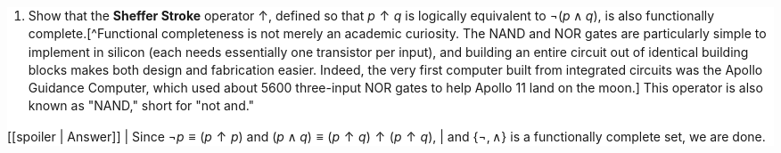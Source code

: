 1. Show that the **Sheffer Stroke** operator $\uparrow$, defined so that
   $p\uparrow q$ is logically equivalent to $\lnot(p\land q)$, is also
   functionally complete.[^Functional completeness is not merely an academic
   curiosity. The NAND and NOR gates are particularly simple to implement in
   silicon (each needs essentially one transistor per input), and building an
   entire circuit out of identical building blocks makes both design and
   fabrication easier. Indeed, the very first computer built from integrated
   circuits was the Apollo Guidance Computer, which used about 5600 three-input
   NOR gates to help Apollo 11 land on the moon.] This operator is also known as
   "NAND," short for "not and."

[[spoiler | Answer]]
| Since $\lnot p\equiv(p\uparrow p)$ and $(p\land q)\equiv(p\uparrow q)\uparrow(p\uparrow q)$,
| and $\{\lnot,\land\}$ is a functionally complete set, we are done.


